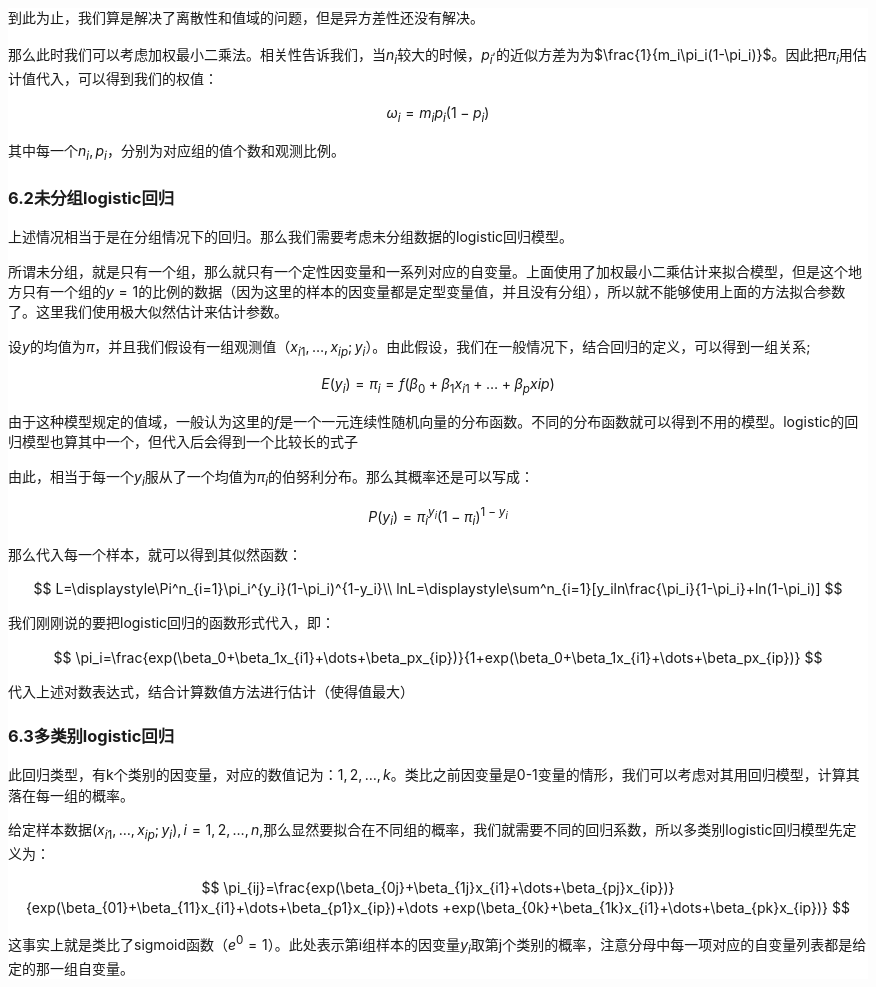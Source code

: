 到此为止，我们算是解决了离散性和值域的问题，但是异方差性还没有解决。

那么此时我们可以考虑加权最小二乘法。相关性告诉我们，当$n_i$较大的时候，$p_i^,$的近似方差为为$\frac{1}{m_i\pi_i(1-\pi_i)}$。因此把$\pi_i$用估计值代入，可以得到我们的权值：

$$
\omega_i=m_ip_i(1-p_i)
$$

其中每一个$n_i,p_i$，分别为对应组的值个数和观测比例。

### 6.2未分组logistic回归
上述情况相当于是在分组情况下的回归。那么我们需要考虑未分组数据的logistic回归模型。

所谓未分组，就是只有一个组，那么就只有一个定性因变量和一系列对应的自变量。上面使用了加权最小二乘估计来拟合模型，但是这个地方只有一个组的$y=1$的比例的数据（因为这里的样本的因变量都是定型变量值，并且没有分组），所以就不能够使用上面的方法拟合参数了。这里我们使用极大似然估计来估计参数。

设$y$的均值为$\pi$，并且我们假设有一组观测值（$x_{i1},\dots,x_{ip};y_i$）。由此假设，我们在一般情况下，结合回归的定义，可以得到一组关系;

$$
E(y_i)=\pi_i=f(\beta_0+\beta_1x_{i1}+\dots+\beta_px{ip})
$$

由于这种模型规定的值域，一般认为这里的$f$是一个一元连续性随机向量的分布函数。不同的分布函数就可以得到不用的模型。logistic的回归模型也算其中一个，但代入后会得到一个比较长的式子

由此，相当于每一个$y_i$服从了一个均值为$\pi_i$的伯努利分布。那么其概率还是可以写成：

$$
P(y_i)=\pi_i^{y_i}(1-\pi_i)^{1-y_i}
$$

那么代入每一个样本，就可以得到其似然函数：

$$
L=\displaystyle\Pi^n_{i=1}\pi_i^{y_i}(1-\pi_i)^{1-y_i}\\ lnL=\displaystyle\sum^n_{i=1}[y_iln\frac{\pi_i}{1-\pi_i}+ln(1-\pi_i)]
$$

我们刚刚说的要把logistic回归的函数形式代入，即：

$$
\pi_i=\frac{exp(\beta_0+\beta_1x_{i1}+\dots+\beta_px_{ip})}{1+exp(\beta_0+\beta_1x_{i1}+\dots+\beta_px_{ip})}
$$

代入上述对数表达式，结合计算数值方法进行估计（使得值最大）
### 6.3多类别logistic回归

此回归类型，有k个类别的因变量，对应的数值记为：$1,2,\dots,k$。类比之前因变量是0-1变量的情形，我们可以考虑对其用回归模型，计算其落在每一组的概率。

给定样本数据$(x_{i1},\dots,x_{ip};y_i),i=1,2,\dots,n$,那么显然要拟合在不同组的概率，我们就需要不同的回归系数，所以多类别logistic回归模型先定义为：

$$
\pi_{ij}=\frac{exp(\beta_{0j}+\beta_{1j}x_{i1}+\dots+\beta_{pj}x_{ip})}{exp(\beta_{01}+\beta_{11}x_{i1}+\dots+\beta_{p1}x_{ip})+\dots +exp(\beta_{0k}+\beta_{1k}x_{i1}+\dots+\beta_{pk}x_{ip})}
$$


这事实上就是类比了sigmoid函数（$e^0=1$）。此处表示第i组样本的因变量$y_i$取第j个类别的概率，注意分母中每一项对应的自变量列表都是给定的那一组自变量。
